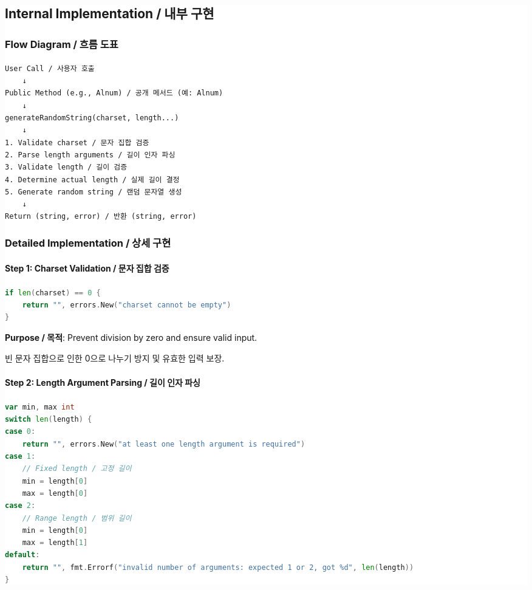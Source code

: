 
## Internal Implementation / 내부 구현

### Flow Diagram / 흐름 도표

```
User Call / 사용자 호출
    ↓
Public Method (e.g., Alnum) / 공개 메서드 (예: Alnum)
    ↓
generateRandomString(charset, length...)
    ↓
1. Validate charset / 문자 집합 검증
2. Parse length arguments / 길이 인자 파싱
3. Validate length / 길이 검증
4. Determine actual length / 실제 길이 결정
5. Generate random string / 랜덤 문자열 생성
    ↓
Return (string, error) / 반환 (string, error)
```

### Detailed Implementation / 상세 구현

#### Step 1: Charset Validation / 문자 집합 검증

```go
if len(charset) == 0 {
    return "", errors.New("charset cannot be empty")
}
```

**Purpose / 목적**: Prevent division by zero and ensure valid input.

빈 문자 집합으로 인한 0으로 나누기 방지 및 유효한 입력 보장.

#### Step 2: Length Argument Parsing / 길이 인자 파싱

```go
var min, max int
switch len(length) {
case 0:
    return "", errors.New("at least one length argument is required")
case 1:
    // Fixed length / 고정 길이
    min = length[0]
    max = length[0]
case 2:
    // Range length / 범위 길이
    min = length[0]
    max = length[1]
default:
    return "", fmt.Errorf("invalid number of arguments: expected 1 or 2, got %d", len(length))
}
```

